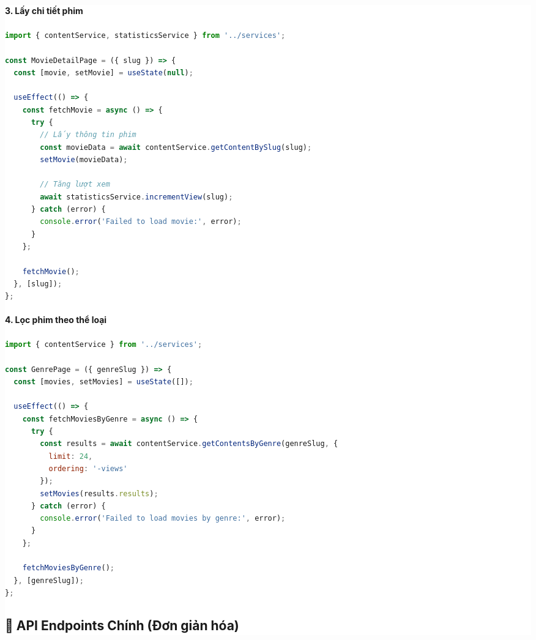 #### 3. Lấy chi tiết phim
```javascript
import { contentService, statisticsService } from '../services';

const MovieDetailPage = ({ slug }) => {
  const [movie, setMovie] = useState(null);
  
  useEffect(() => {
    const fetchMovie = async () => {
      try {
        // Lấy thông tin phim
        const movieData = await contentService.getContentBySlug(slug);
        setMovie(movieData);
        
        // Tăng lượt xem
        await statisticsService.incrementView(slug);
      } catch (error) {
        console.error('Failed to load movie:', error);
      }
    };
    
    fetchMovie();
  }, [slug]);
};
```

#### 4. Lọc phim theo thể loại
```javascript
import { contentService } from '../services';

const GenrePage = ({ genreSlug }) => {
  const [movies, setMovies] = useState([]);
  
  useEffect(() => {
    const fetchMoviesByGenre = async () => {
      try {
        const results = await contentService.getContentsByGenre(genreSlug, {
          limit: 24,
          ordering: '-views'
        });
        setMovies(results.results);
      } catch (error) {
        console.error('Failed to load movies by genre:', error);
      }
    };
    
    fetchMoviesByGenre();
  }, [genreSlug]);
};
```

## 🎯 API Endpoints Chính (Đơn giản hóa)
